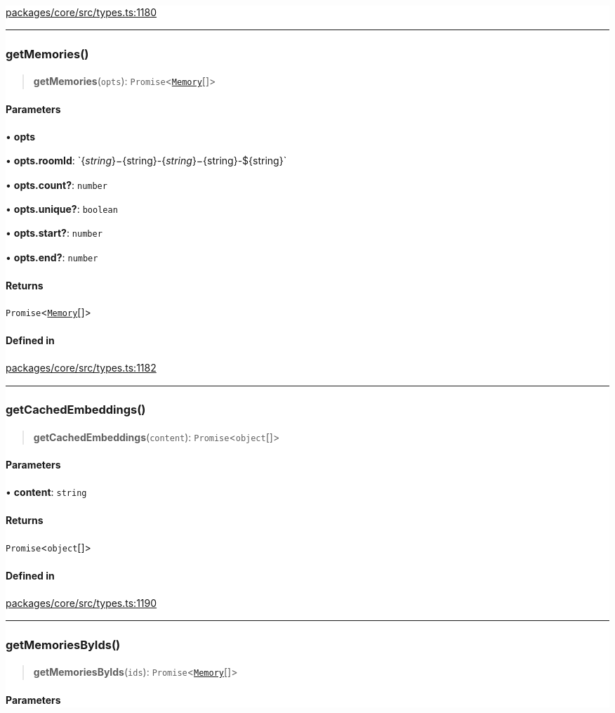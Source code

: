 [packages/core/src/types.ts:1180](https://github.com/elizaOS/eliza/blob/main/packages/core/src/types.ts#L1180)

***

### getMemories()

> **getMemories**(`opts`): `Promise`\<[`Memory`](Memory.md)[]\>

#### Parameters

• **opts**

• **opts.roomId**: \`$\{string\}-$\{string\}-$\{string\}-$\{string\}-$\{string\}\`

• **opts.count?**: `number`

• **opts.unique?**: `boolean`

• **opts.start?**: `number`

• **opts.end?**: `number`

#### Returns

`Promise`\<[`Memory`](Memory.md)[]\>

#### Defined in

[packages/core/src/types.ts:1182](https://github.com/elizaOS/eliza/blob/main/packages/core/src/types.ts#L1182)

***

### getCachedEmbeddings()

> **getCachedEmbeddings**(`content`): `Promise`\<`object`[]\>

#### Parameters

• **content**: `string`

#### Returns

`Promise`\<`object`[]\>

#### Defined in

[packages/core/src/types.ts:1190](https://github.com/elizaOS/eliza/blob/main/packages/core/src/types.ts#L1190)

***

### getMemoriesByIds()

> **getMemoriesByIds**(`ids`): `Promise`\<[`Memory`](Memory.md)[]\>

#### Parameters
